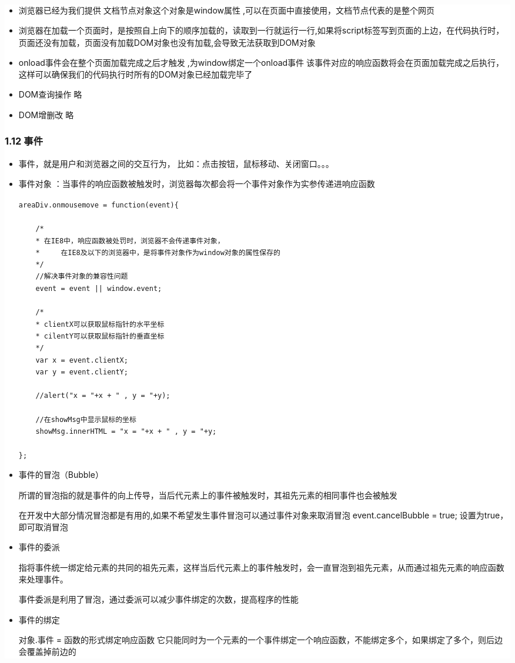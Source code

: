 - 浏览器已经为我们提供 文档节点对象这个对象是window属性 ,可以在页面中直接使用，文档节点代表的是整个网页

- 浏览器在加载一个页面时，是按照自上向下的顺序加载的，读取到一行就运行一行,如果将script标签写到页面的上边，在代码执行时，页面还没有加载，页面没有加载DOM对象也没有加载,会导致无法获取到DOM对象
- onload事件会在整个页面加载完成之后才触发 ,为window绑定一个onload事件 该事件对应的响应函数将会在页面加载完成之后执行，这样可以确保我们的代码执行时所有的DOM对象已经加载完毕了
- DOM查询操作 略

- DOM增删改 略

  

### 1.12 事件

- 事件，就是用户和浏览器之间的交互行为， 比如：点击按钮，鼠标移动、关闭窗口。。。

- 事件对象 ：当事件的响应函数被触发时，浏览器每次都会将一个事件对象作为实参传递进响应函数

  ```
  areaDiv.onmousemove = function(event){
  			
      /*
      * 在IE8中，响应函数被处罚时，浏览器不会传递事件对象，
      * 	在IE8及以下的浏览器中，是将事件对象作为window对象的属性保存的
      */
      //解决事件对象的兼容性问题
      event = event || window.event;
  
      /*
      * clientX可以获取鼠标指针的水平坐标
      * cilentY可以获取鼠标指针的垂直坐标
      */
      var x = event.clientX;
      var y = event.clientY;
  
      //alert("x = "+x + " , y = "+y);
  
      //在showMsg中显示鼠标的坐标
      showMsg.innerHTML = "x = "+x + " , y = "+y;
  			
  };
  ```

- 事件的冒泡（Bubble）

  所谓的冒泡指的就是事件的向上传导，当后代元素上的事件被触发时，其祖先元素的相同事件也会被触发

  在开发中大部分情况冒泡都是有用的,如果不希望发生事件冒泡可以通过事件对象来取消冒泡   event.cancelBubble = true;  设置为true，即可取消冒泡

- 事件的委派

  指将事件统一绑定给元素的共同的祖先元素，这样当后代元素上的事件触发时，会一直冒泡到祖先元素，从而通过祖先元素的响应函数来处理事件。

  事件委派是利用了冒泡，通过委派可以减少事件绑定的次数，提高程序的性能

- 事件的绑定

  对象.事件 = 函数的形式绑定响应函数 它只能同时为一个元素的一个事件绑定一个响应函数，不能绑定多个，如果绑定了多个，则后边会覆盖掉前边的
